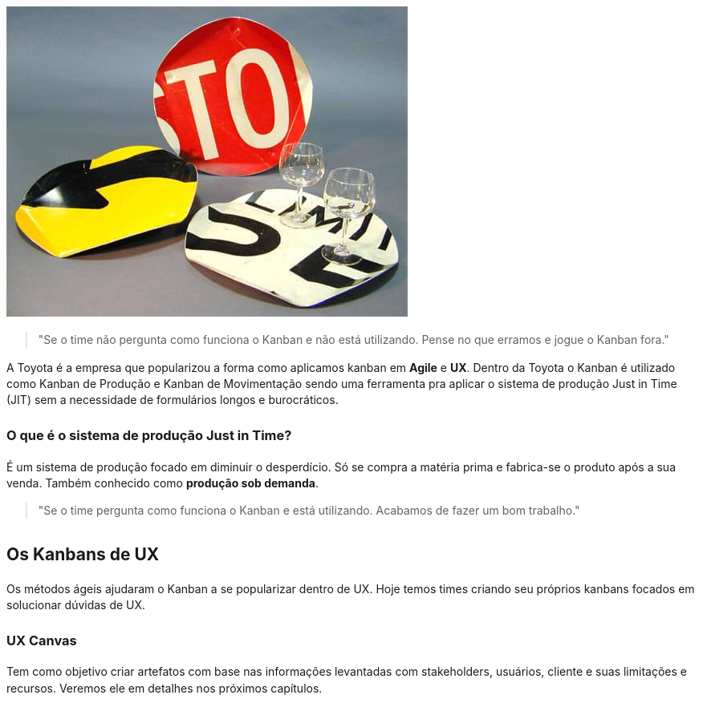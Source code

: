 ![ {w=60%}](assets/images/03_produtos/BB1-triple.jpg)

> "Se o time não pergunta como funciona o Kanban e não está utilizando. Pense no que erramos e jogue o Kanban fora." 

A Toyota é a empresa que popularizou a forma como aplicamos kanban em **Agile** e **UX**. Dentro da Toyota o Kanban é utilizado como Kanban de Produção e Kanban de Movimentação sendo uma ferramenta pra aplicar o sistema de produção Just in Time (JIT) sem a necessidade de formulários longos e burocráticos.

### O que é o sistema de produção Just in Time?

É um sistema de produção focado em diminuir o desperdício. Só se compra a matéria prima e fabrica-se o produto após a sua venda. Também conhecido como **produção sob demanda**.

> "Se o time pergunta como funciona o Kanban e está utilizando. Acabamos de fazer um bom trabalho."

## Os Kanbans de UX
Os métodos ágeis ajudaram o Kanban a se popularizar dentro de UX. Hoje temos times criando seu próprios kanbans focados em solucionar dúvidas de UX.

### UX Canvas
Tem como objetivo criar artefatos com base nas informações levantadas com stakeholders, usuários, cliente e suas limitações e recursos. Veremos ele em detalhes nos próximos capítulos.
